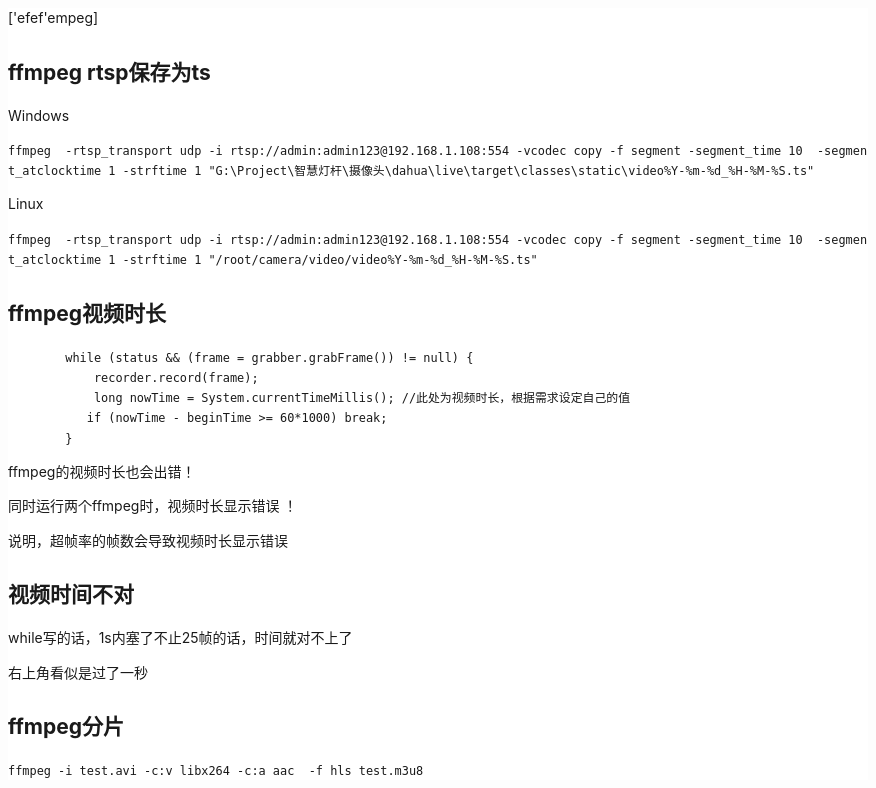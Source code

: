 ['efef'empeɡ]



## ffmpeg rtsp保存为ts

Windows

```shell
ffmpeg  -rtsp_transport udp -i rtsp://admin:admin123@192.168.1.108:554 -vcodec copy -f segment -segment_time 10  -segment_atclocktime 1 -strftime 1 "G:\Project\智慧灯杆\摄像头\dahua\live\target\classes\static\video%Y-%m-%d_%H-%M-%S.ts"
```

Linux

```shell
ffmpeg  -rtsp_transport udp -i rtsp://admin:admin123@192.168.1.108:554 -vcodec copy -f segment -segment_time 10  -segment_atclocktime 1 -strftime 1 "/root/camera/video/video%Y-%m-%d_%H-%M-%S.ts"
```







## ffmpeg视频时长



```
		while (status && (frame = grabber.grabFrame()) != null) {
            recorder.record(frame);
            long nowTime = System.currentTimeMillis(); //此处为视频时长，根据需求设定自己的值
           if (nowTime - beginTime >= 60*1000) break;
        }
```



ffmpeg的视频时长也会出错！

同时运行两个ffmpeg时，视频时长显示错误 ！

说明，超帧率的帧数会导致视频时长显示错误







## 视频时间不对

while写的话，1s内塞了不止25帧的话，时间就对不上了

右上角看似是过了一秒



## ffmpeg分片

```
ffmpeg -i test.avi -c:v libx264 -c:a aac  -f hls test.m3u8
```
